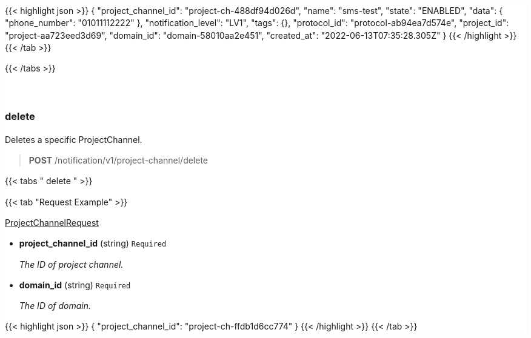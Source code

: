 {{< highlight json >}}
{
   "project_channel_id": "project-ch-488df94d026d",
   "name": "sms-test",
   "state": "ENABLED",
   "data": {
       "phone_number": "01011112222"
   },
   "notification_level": "LV1",
   "tags": {},
   "protocol_id": "protocol-ab94ea7d574e",
   "project_id": "project-aa723eed3d69",
   "domain_id": "domain-58010aa2e451",
   "created_at": "2022-06-13T07:35:28.305Z"
}
{{< /highlight >}}
{{< /tab >}}


{{< /tabs >}}


    
<br>

### delete

Deletes a specific ProjectChannel.



> **POST** /notification/v1/project-channel/delete
>





 {{< tabs " delete " >}}

 {{< tab "Request Example" >}}



[ProjectChannelRequest](./ProjectChannel#projectchannelrequest)

* **project_channel_id** (string)  `Required` 

  *The ID of project channel.*


* **domain_id** (string)  `Required` 

  *The ID of domain.*





{{< highlight json >}}
{
   "project_channel_id": "project-ch-ffdb1d6cc774"
}
{{< /highlight >}}
{{< /tab >}}
